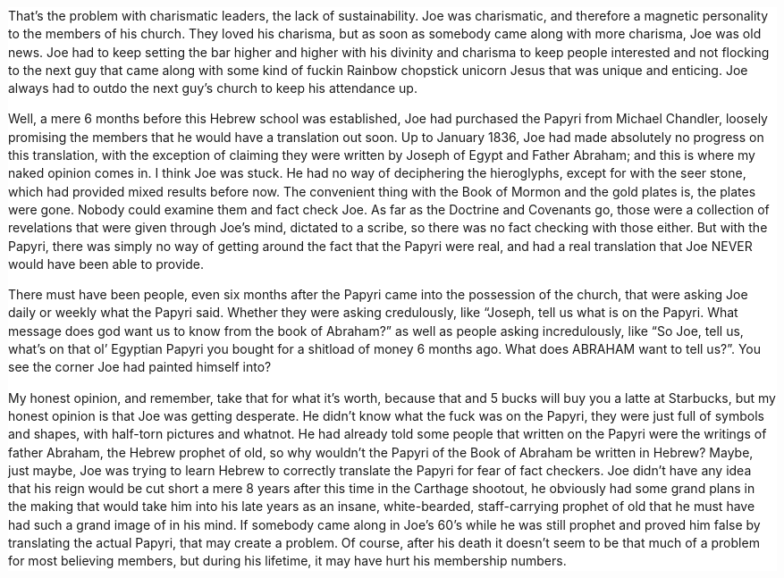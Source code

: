 That’s the problem with charismatic leaders, the lack of sustainability.
Joe was charismatic, and therefore a magnetic personality to the members
of his church. They loved his charisma, but as soon as somebody came
along with more charisma, Joe was old news. Joe had to keep setting the
bar higher and higher with his divinity and charisma to keep people
interested and not flocking to the next guy that came along with some
kind of fuckin Rainbow chopstick unicorn Jesus that was unique and
enticing. Joe always had to outdo the next guy’s church to keep his
attendance up.

Well, a mere 6 months before this Hebrew school was established, Joe had
purchased the Papyri from Michael Chandler, loosely promising the
members that he would have a translation out soon. Up to January 1836,
Joe had made absolutely no progress on this translation, with the
exception of claiming they were written by Joseph of Egypt and Father
Abraham; and this is where my naked opinion comes in. I think Joe was
stuck. He had no way of deciphering the hieroglyphs, except for with the
seer stone, which had provided mixed results before now. The convenient
thing with the Book of Mormon and the gold plates is, the plates were
gone. Nobody could examine them and fact check Joe. As far as the
Doctrine and Covenants go, those were a collection of revelations that
were given through Joe’s mind, dictated to a scribe, so there was no
fact checking with those either. But with the Papyri, there was simply
no way of getting around the fact that the Papyri were real, and had a
real translation that Joe NEVER would have been able to provide.

There must have been people, even six months after the Papyri came into
the possession of the church, that were asking Joe daily or weekly what
the Papyri said. Whether they were asking credulously, like “Joseph,
tell us what is on the Papyri. What message does god want us to know
from the book of Abraham?” as well as people asking incredulously, like
“So Joe, tell us, what’s on that ol’ Egyptian Papyri you bought for a
shitload of money 6 months ago. What does ABRAHAM want to tell us?”. You
see the corner Joe had painted himself into?

My honest opinion, and remember, take that for what it’s worth, because
that and 5 bucks will buy you a latte at Starbucks, but my honest
opinion is that Joe was getting desperate. He didn’t know what the fuck
was on the Papyri, they were just full of symbols and shapes, with
half-torn pictures and whatnot. He had already told some people that
written on the Papyri were the writings of father Abraham, the Hebrew
prophet of old, so why wouldn’t the Papyri of the Book of Abraham be
written in Hebrew? Maybe, just maybe, Joe was trying to learn Hebrew to
correctly translate the Papyri for fear of fact checkers. Joe didn’t
have any idea that his reign would be cut short a mere 8 years after
this time in the Carthage shootout, he obviously had some grand plans in
the making that would take him into his late years as an insane,
white-bearded, staff-carrying prophet of old that he must have had such
a grand image of in his mind. If somebody came along in Joe’s 60’s while
he was still prophet and proved him false by translating the actual
Papyri, that may create a problem. Of course, after his death it doesn’t
seem to be that much of a problem for most believing members, but during
his lifetime, it may have hurt his membership numbers.
